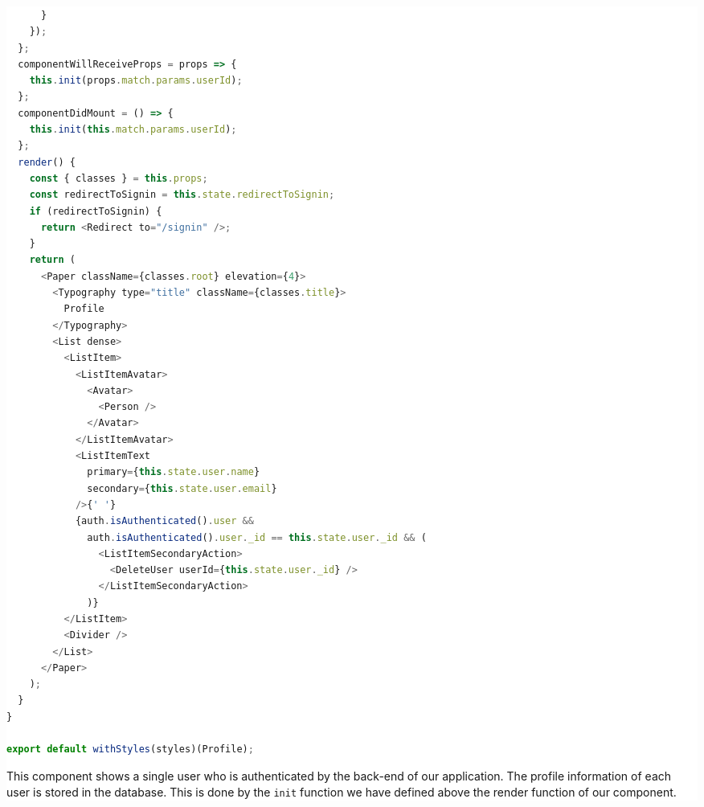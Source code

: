```js
      }
    });
  };
  componentWillReceiveProps = props => {
    this.init(props.match.params.userId);
  };
  componentDidMount = () => {
    this.init(this.match.params.userId);
  };
  render() {
    const { classes } = this.props;
    const redirectToSignin = this.state.redirectToSignin;
    if (redirectToSignin) {
      return <Redirect to="/signin" />;
    }
    return (
      <Paper className={classes.root} elevation={4}>
        <Typography type="title" className={classes.title}>
          Profile
        </Typography>
        <List dense>
          <ListItem>
            <ListItemAvatar>
              <Avatar>
                <Person />
              </Avatar>
            </ListItemAvatar>
            <ListItemText
              primary={this.state.user.name}
              secondary={this.state.user.email}
            />{' '}
            {auth.isAuthenticated().user &&
              auth.isAuthenticated().user._id == this.state.user._id && (
                <ListItemSecondaryAction>
                  <DeleteUser userId={this.state.user._id} />
                </ListItemSecondaryAction>
              )}
          </ListItem>
          <Divider />
        </List>
      </Paper>
    );
  }
}

export default withStyles(styles)(Profile);
```

This component shows a single user who is authenticated by the back-end of our application. The profile information of each user is stored in the database. This is done by the `init` function we have defined above the render function of our component.

